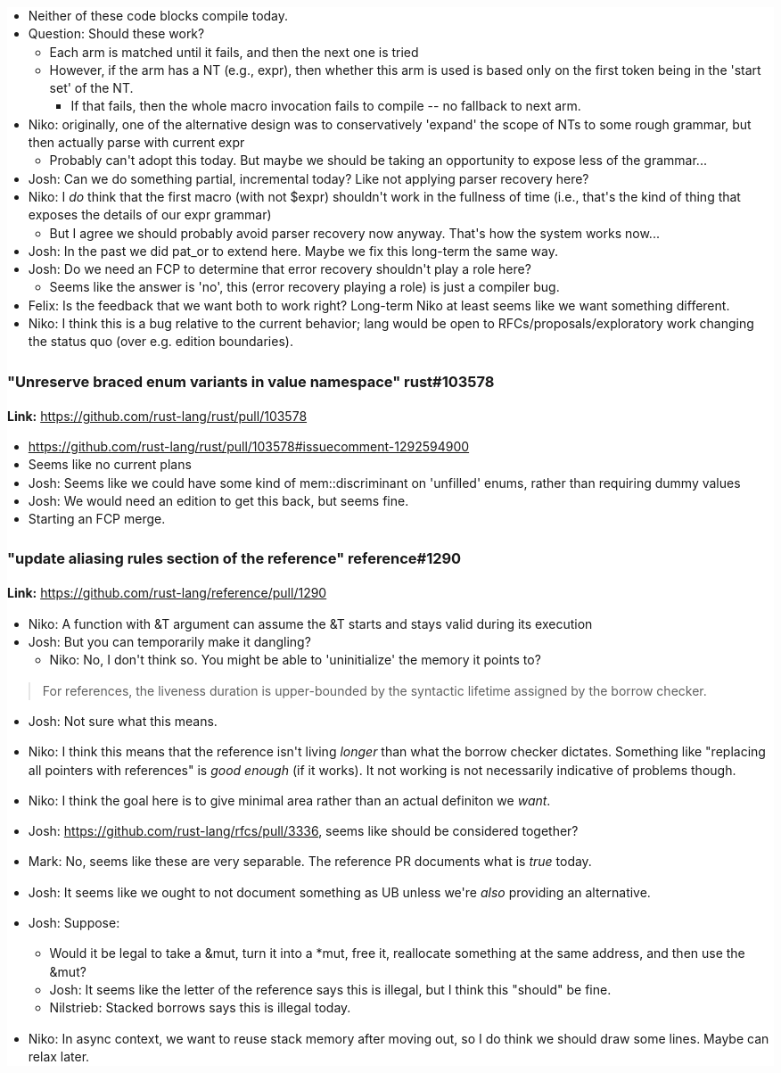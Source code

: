 * Neither of these code blocks compile today.
* Question: Should these work?
    * Each arm is matched until it fails, and then the next one is tried
    * However, if the arm has a NT (e.g., expr), then whether this arm is used is based only on the first token being in the 'start set' of the NT.
        * If that fails, then the whole macro invocation fails to compile -- no fallback to next arm.
* Niko: originally, one of the alternative design was to conservatively 'expand' the scope of NTs to some rough grammar, but then actually parse with current expr
    * Probably can't adopt this today. But maybe we should be taking an opportunity to expose less of the grammar...
* Josh: Can we do something partial, incremental today? Like not applying parser recovery here?
* Niko: I *do* think that the first macro (with not $expr) shouldn't work in the fullness of time (i.e., that's the kind of thing that exposes the details of our expr grammar)
    * But I agree we should probably avoid parser recovery now anyway. That's how the system works now...
* Josh: In the past we did pat_or to extend here. Maybe we fix this long-term the same way.
* Josh: Do we need an FCP to determine that error recovery shouldn't play a role here?
    * Seems like the answer is 'no', this (error recovery playing a role) is just a compiler bug.
* Felix: Is the feedback that we want both to work right? Long-term Niko at least seems like we want something different.
* Niko: I think this is a bug relative to the current behavior; lang would be open to RFCs/proposals/exploratory work changing the status quo (over e.g. edition boundaries).

### "Unreserve braced enum variants in value namespace" rust#103578

**Link:** https://github.com/rust-lang/rust/pull/103578

* https://github.com/rust-lang/rust/pull/103578#issuecomment-1292594900
* Seems like no current plans
* Josh: Seems like we could have some kind of mem::discriminant on 'unfilled' enums, rather than requiring dummy values
* Josh: We would need an edition to get this back, but seems fine.
* Starting an FCP merge.

### "update aliasing rules section of the reference" reference#1290

**Link:** https://github.com/rust-lang/reference/pull/1290

* Niko: A function with &T argument can assume the &T starts and stays valid during its execution
* Josh: But you can temporarily make it dangling?
    * Niko: No, I don't think so. You might be able to 'uninitialize' the memory it points to?

> For references, the liveness duration is upper-bounded by the syntactic lifetime assigned by the borrow checker.

* Josh: Not sure what this means.
* Niko: I think this means that the reference isn't living *longer* than what the borrow checker dictates. Something like "replacing all pointers with references" is *good enough* (if it works). It not working is not necessarily indicative of problems though.
* Niko: I think the goal here is to give minimal area rather than an actual definiton we *want*.

* Josh: https://github.com/rust-lang/rfcs/pull/3336, seems like should be considered together?
* Mark: No, seems like these are very separable. The reference PR documents what is *true* today.
* Josh: It seems like we ought to not document something as UB unless we're *also* providing an alternative.
* Josh: Suppose:
    * Would it be legal to take a &mut, turn it into a *mut, free it, reallocate something at the same address, and then use the &mut?
    * Josh: It seems like the letter of the reference says this is illegal, but I think this "should" be fine.
    * Nilstrieb: Stacked borrows says this is illegal today.
* Niko: In async context, we want to reuse stack memory after moving out, so I do think we should draw some lines. Maybe can relax later.